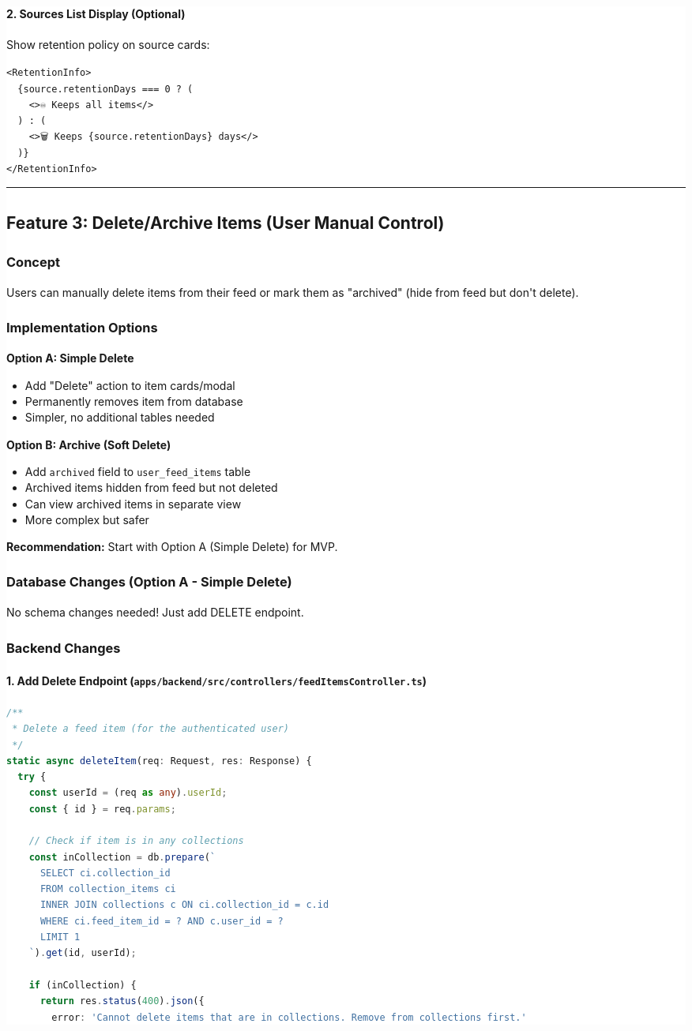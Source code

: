 #### 2. Sources List Display (Optional)
Show retention policy on source cards:
```tsx
<RetentionInfo>
  {source.retentionDays === 0 ? (
    <>♾️ Keeps all items</>
  ) : (
    <>🗑️ Keeps {source.retentionDays} days</>
  )}
</RetentionInfo>
```

---

## Feature 3: Delete/Archive Items (User Manual Control)

### Concept
Users can manually delete items from their feed or mark them as "archived" (hide from feed but don't delete).

### Implementation Options

**Option A: Simple Delete**
- Add "Delete" action to item cards/modal
- Permanently removes item from database
- Simpler, no additional tables needed

**Option B: Archive (Soft Delete)**
- Add `archived` field to `user_feed_items` table
- Archived items hidden from feed but not deleted
- Can view archived items in separate view
- More complex but safer

**Recommendation:** Start with Option A (Simple Delete) for MVP.

### Database Changes (Option A - Simple Delete)

No schema changes needed! Just add DELETE endpoint.

### Backend Changes

#### 1. Add Delete Endpoint (`apps/backend/src/controllers/feedItemsController.ts`)

```typescript
/**
 * Delete a feed item (for the authenticated user)
 */
static async deleteItem(req: Request, res: Response) {
  try {
    const userId = (req as any).userId;
    const { id } = req.params;

    // Check if item is in any collections
    const inCollection = db.prepare(`
      SELECT ci.collection_id
      FROM collection_items ci
      INNER JOIN collections c ON ci.collection_id = c.id
      WHERE ci.feed_item_id = ? AND c.user_id = ?
      LIMIT 1
    `).get(id, userId);

    if (inCollection) {
      return res.status(400).json({
        error: 'Cannot delete items that are in collections. Remove from collections first.'
```